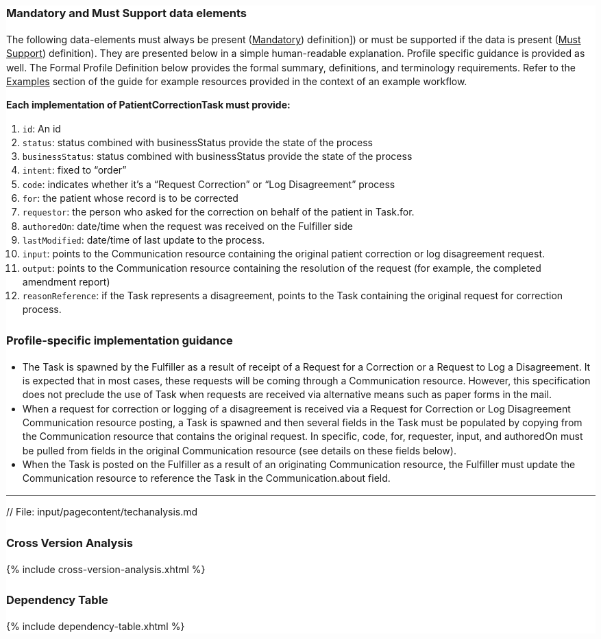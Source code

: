 ### Mandatory and Must Support data elements

The following data-elements must always be present ([Mandatory](https://www.hl7.org/fhir/us/core/conformance-expectations.html#mandatory-elements)) definition]) or must be supported if the data is present ([Must Support](https://www.hl7.org/fhir/us/core/conformance-expectations.html#must-support-elements)) definition). They are presented below in a simple human-readable explanation. Profile specific guidance is provided as well. The Formal Profile Definition below provides the formal summary, definitions, and terminology requirements.  Refer to the [Examples](examples.html) section of the guide for example resources provided in the context of an example workflow.

**Each implementation of PatientCorrectionTask must provide:**

1.	`id`: An id
2.	`status`: status combined with businessStatus provide the state of the process
3.	`businessStatus`: status combined with businessStatus provide the state of the process
4.	`intent`: fixed to “order”
5.	`code`: indicates whether it’s a “Request Correction” or “Log Disagreement” process
6.	`for`: the patient whose record is to be corrected
7.	`requestor`: the person who asked for the correction on behalf of the patient in Task.for.
8.	`authoredOn`: date/time when the request was received on the Fulfiller side
9.	`lastModified`: date/time of last update to the process.
10.	`input`: points to the Communication resource containing the original patient correction or log disagreement request.
11.	`output`: points to the Communication resource containing the resolution of the request (for example, the completed amendment report)
12.	`reasonReference`: if the Task represents a disagreement, points to the Task containing the original request for correction process.

### Profile-specific implementation guidance

* The Task is spawned by the Fulfiller as a result of receipt of a Request for a Correction or a Request to Log a Disagreement.  It is expected that in most cases, these requests will be coming through a Communication resource.  However, this specification does not preclude the use of Task when requests are received via alternative means such as paper forms in the mail.  
* When a request for correction or logging of a disagreement is received via a Request for Correction or Log Disagreement Communication resource posting, a Task is spawned and then several fields in the Task must be populated by copying from the Communication resource that contains the original request.  In specific, code, for, requester, input, and authoredOn must be pulled from fields in the original Communication resource (see details on these fields below).
* When the Task is posted on the Fulfiller as a result of an originating Communication resource, the Fulfiller must update the Communication resource to reference the Task in the Communication.about field. 


---

// File: input/pagecontent/techanalysis.md

### Cross Version Analysis
{% include cross-version-analysis.xhtml %}

### Dependency Table
{% include dependency-table.xhtml %}
